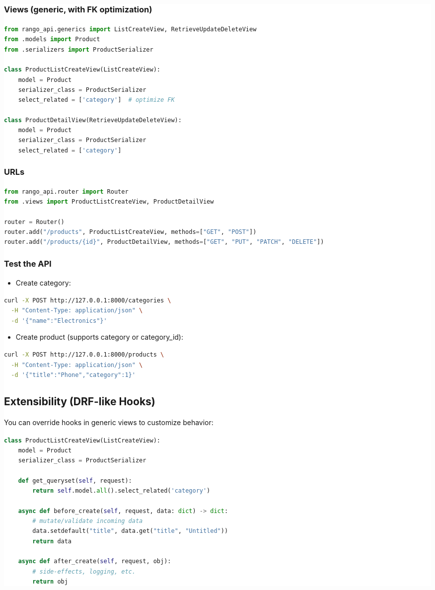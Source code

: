 ### Views (generic, with FK optimization)

```python
from rango_api.generics import ListCreateView, RetrieveUpdateDeleteView
from .models import Product
from .serializers import ProductSerializer

class ProductListCreateView(ListCreateView):
    model = Product
    serializer_class = ProductSerializer
    select_related = ['category']  # optimize FK

class ProductDetailView(RetrieveUpdateDeleteView):
    model = Product
    serializer_class = ProductSerializer
    select_related = ['category']
```

### URLs

```python
from rango_api.router import Router
from .views import ProductListCreateView, ProductDetailView

router = Router()
router.add("/products", ProductListCreateView, methods=["GET", "POST"])
router.add("/products/{id}", ProductDetailView, methods=["GET", "PUT", "PATCH", "DELETE"])
```

### Test the API

- Create category:
```bash
curl -X POST http://127.0.0.1:8000/categories \
  -H "Content-Type: application/json" \
  -d '{"name":"Electronics"}'
```

- Create product (supports category or category_id):
```bash
curl -X POST http://127.0.0.1:8000/products \
  -H "Content-Type: application/json" \
  -d '{"title":"Phone","category":1}'
```

## Extensibility (DRF-like Hooks)

You can override hooks in generic views to customize behavior:

```python
class ProductListCreateView(ListCreateView):
    model = Product
    serializer_class = ProductSerializer

    def get_queryset(self, request):
        return self.model.all().select_related('category')

    async def before_create(self, request, data: dict) -> dict:
        # mutate/validate incoming data
        data.setdefault("title", data.get("title", "Untitled"))
        return data

    async def after_create(self, request, obj):
        # side-effects, logging, etc.
        return obj

```